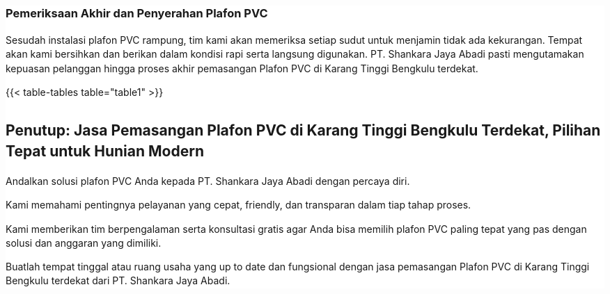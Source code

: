 ### Pemeriksaan Akhir dan Penyerahan Plafon PVC

Sesudah instalasi plafon PVC rampung, tim kami akan memeriksa setiap sudut untuk menjamin tidak ada kekurangan. Tempat akan kami bersihkan dan berikan dalam kondisi rapi serta langsung digunakan. PT. Shankara Jaya Abadi pasti mengutamakan kepuasan pelanggan hingga proses akhir pemasangan Plafon PVC di Karang Tinggi Bengkulu terdekat.

{{< table-tables table="table1" >}}

## Penutup: Jasa Pemasangan Plafon PVC di Karang Tinggi Bengkulu Terdekat, Pilihan Tepat untuk Hunian Modern

Andalkan solusi plafon PVC Anda kepada PT. Shankara Jaya Abadi dengan percaya diri.

Kami memahami pentingnya pelayanan yang cepat, friendly, dan transparan dalam tiap tahap proses.

Kami memberikan tim berpengalaman serta konsultasi gratis agar Anda bisa memilih plafon PVC paling tepat yang pas dengan solusi dan anggaran yang dimiliki.

Buatlah tempat tinggal atau ruang usaha yang up to date dan fungsional dengan jasa pemasangan Plafon PVC di Karang Tinggi Bengkulu terdekat dari PT. Shankara Jaya Abadi.